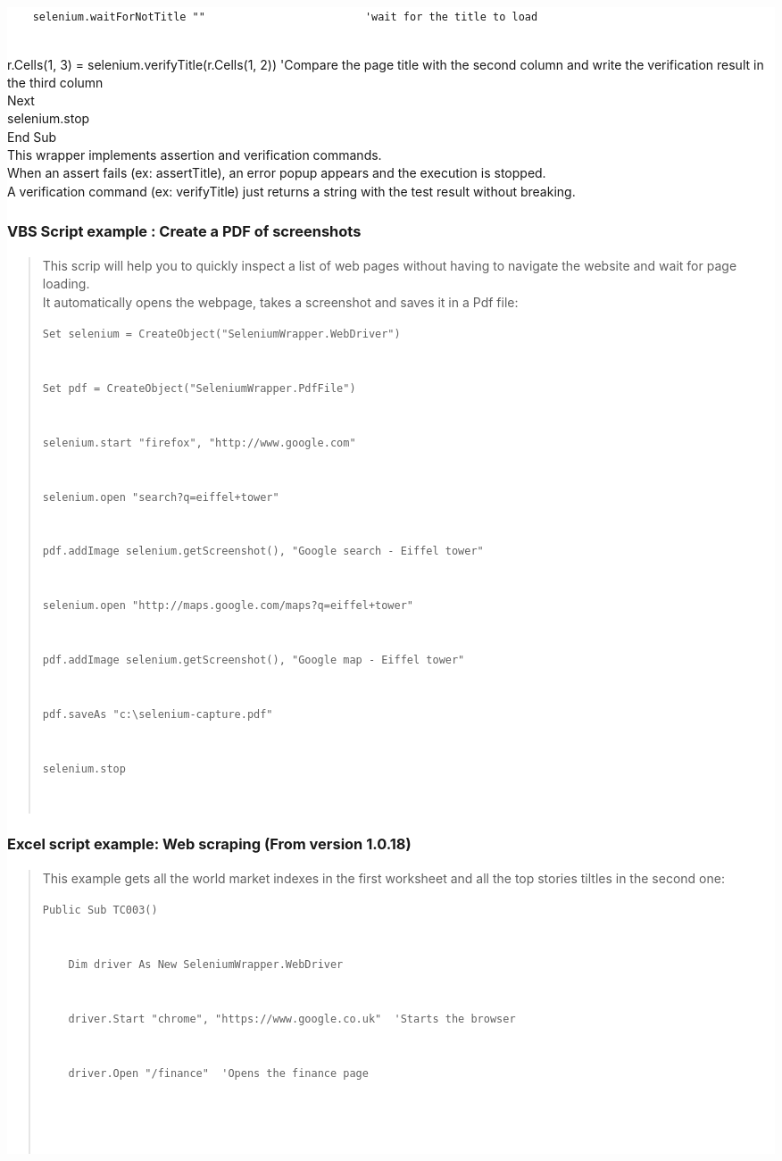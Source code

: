         selenium.waitForNotTitle ""                         'wait for the title to load
<br>
        r.Cells(1, 3) = selenium.verifyTitle(r.Cells(1, 2))   'Compare the page title with the second column and write the verification result in the third column
<br>
    Next
<br>
    selenium.stop
<br>
End Sub
<br>
</code></pre>
This wrapper implements assertion and verification commands.<br>
When an assert fails (ex: assertTitle), an error popup appears and the execution is stopped.<br>
A verification command (ex: verifyTitle) just returns a string with the test result without breaking.</blockquote>

<h3>VBS Script example : Create a PDF of screenshots</h3>
<blockquote>This scrip will help you to quickly inspect a list of web pages without having to navigate the website and wait for page loading.<br>
It automatically opens the webpage, takes a screenshot and saves it in a Pdf file:<br>
<pre><code>Set selenium = CreateObject("SeleniumWrapper.WebDriver")
<br>
Set pdf = CreateObject("SeleniumWrapper.PdfFile")
<br>
selenium.start "firefox", "http://www.google.com"
<br>
selenium.open "search?q=eiffel+tower"
<br>
pdf.addImage selenium.getScreenshot(), "Google search - Eiffel tower"
<br>
selenium.open "http://maps.google.com/maps?q=eiffel+tower"
<br>
pdf.addImage selenium.getScreenshot(), "Google map - Eiffel tower"
<br>
pdf.saveAs "c:\selenium-capture.pdf"
<br>
selenium.stop
<br>
</code></pre></blockquote>

<h3>Excel script example: Web scraping (From version 1.0.18)</h3>
<blockquote>This example gets all the world market indexes in the first worksheet and all the top stories tiltles in the second one:<br>
<pre><code>Public Sub TC003()
<br>
    Dim driver As New SeleniumWrapper.WebDriver
<br>
    driver.Start "chrome", "https://www.google.co.uk"  'Starts the browser
<br>
    driver.Open "/finance"  'Opens the finance page
<br>
    